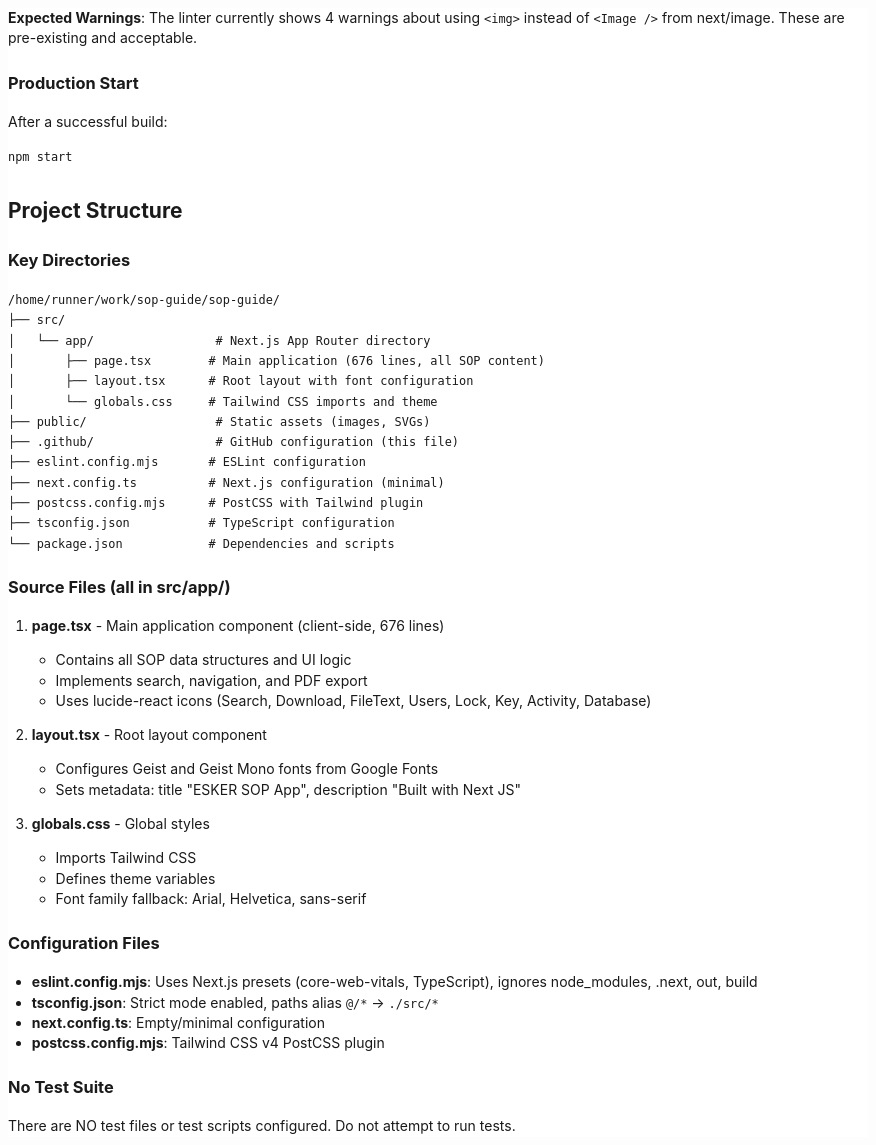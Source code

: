 **Expected Warnings**: The linter currently shows 4 warnings about using `<img>` instead of `<Image />` from next/image. These are pre-existing and acceptable.

### Production Start
After a successful build:
```bash
npm start
```

## Project Structure

### Key Directories
```
/home/runner/work/sop-guide/sop-guide/
├── src/
│   └── app/                 # Next.js App Router directory
│       ├── page.tsx        # Main application (676 lines, all SOP content)
│       ├── layout.tsx      # Root layout with font configuration
│       └── globals.css     # Tailwind CSS imports and theme
├── public/                  # Static assets (images, SVGs)
├── .github/                 # GitHub configuration (this file)
├── eslint.config.mjs       # ESLint configuration
├── next.config.ts          # Next.js configuration (minimal)
├── postcss.config.mjs      # PostCSS with Tailwind plugin
├── tsconfig.json           # TypeScript configuration
└── package.json            # Dependencies and scripts
```

### Source Files (all in src/app/)
1. **page.tsx** - Main application component (client-side, 676 lines)
   - Contains all SOP data structures and UI logic
   - Implements search, navigation, and PDF export
   - Uses lucide-react icons (Search, Download, FileText, Users, Lock, Key, Activity, Database)
   
2. **layout.tsx** - Root layout component
   - Configures Geist and Geist Mono fonts from Google Fonts
   - Sets metadata: title "ESKER SOP App", description "Built with Next JS"
   
3. **globals.css** - Global styles
   - Imports Tailwind CSS
   - Defines theme variables
   - Font family fallback: Arial, Helvetica, sans-serif

### Configuration Files
- **eslint.config.mjs**: Uses Next.js presets (core-web-vitals, TypeScript), ignores node_modules, .next, out, build
- **tsconfig.json**: Strict mode enabled, paths alias `@/*` → `./src/*`
- **next.config.ts**: Empty/minimal configuration
- **postcss.config.mjs**: Tailwind CSS v4 PostCSS plugin

### No Test Suite
There are NO test files or test scripts configured. Do not attempt to run tests.
